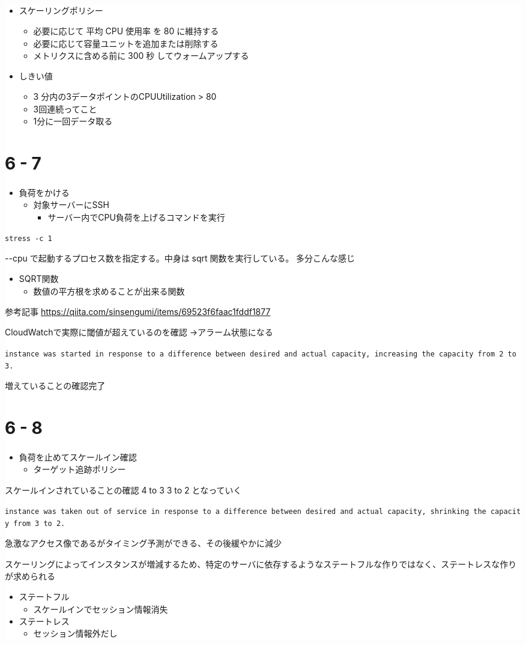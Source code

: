 - スケーリングポリシー
  - 必要に応じて 平均 CPU 使用率 を 80 に維持する
  - 必要に応じて容量ユニットを追加または削除する
  - メトリクスに含める前に 300 秒 してウォームアップする

- しきい値
  - 3 分内の3データポイントのCPUUtilization > 80
  - 3回連続ってこと
  - 1分に一回データ取る

# 6 - 7
- 負荷をかける
  - 対象サーバーにSSH
    - サーバー内でCPU負荷を上げるコマンドを実行 

`stress -c 1`

--cpu で起動するプロセス数を指定する。中身は sqrt 関数を実行している。
多分こんな感じ

- SQRT関数
  - 数値の平方根を求めることが出来る関数

参考記事
https://qiita.com/sinsengumi/items/69523f6faac1fddf1877

CloudWatchで実際に閾値が超えているのを確認
→アラーム状態になる

```
instance was started in response to a difference between desired and actual capacity, increasing the capacity from 2 to 3.
```
増えていることの確認完了

# 6 - 8
- 負荷を止めてスケールイン確認
  - ターゲット追跡ポリシー

スケールインされていることの確認
4 to 3
3 to 2
となっていく
```
instance was taken out of service in response to a difference between desired and actual capacity, shrinking the capacity from 3 to 2.
```

急激なアクセス像であるがタイミング予測ができる、その後緩やかに減少

スケーリングによってインスタンスが増減するため、特定のサーバに依存するようなステートフルな作りではなく、ステートレスな作りが求められる

- ステートフル
  - スケールインでセッション情報消失
- ステートレス
  - セッション情報外だし
